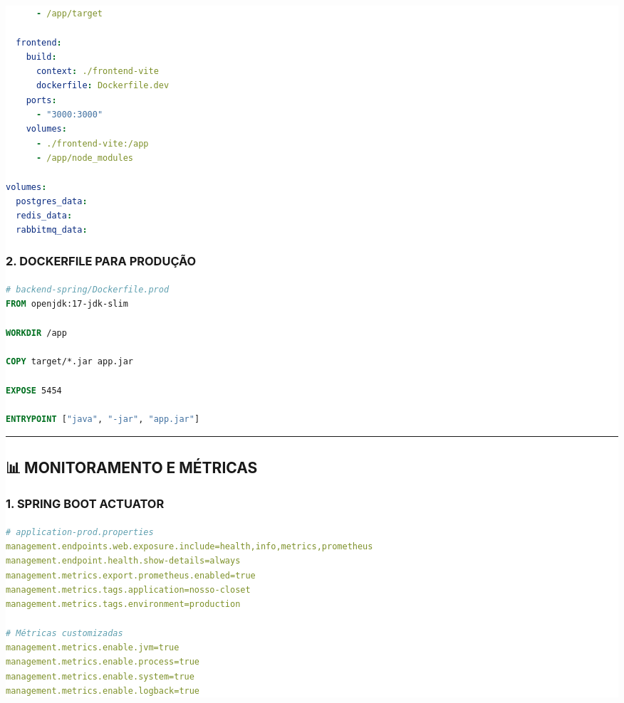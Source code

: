 ```yaml
      - /app/target

  frontend:
    build:
      context: ./frontend-vite
      dockerfile: Dockerfile.dev
    ports:
      - "3000:3000"
    volumes:
      - ./frontend-vite:/app
      - /app/node_modules

volumes:
  postgres_data:
  redis_data:
  rabbitmq_data:
```

### **2. DOCKERFILE PARA PRODUÇÃO**

```dockerfile
# backend-spring/Dockerfile.prod
FROM openjdk:17-jdk-slim

WORKDIR /app

COPY target/*.jar app.jar

EXPOSE 5454

ENTRYPOINT ["java", "-jar", "app.jar"]
```

---

## 📊 **MONITORAMENTO E MÉTRICAS**

### **1. SPRING BOOT ACTUATOR**

```yaml
# application-prod.properties
management.endpoints.web.exposure.include=health,info,metrics,prometheus
management.endpoint.health.show-details=always
management.metrics.export.prometheus.enabled=true
management.metrics.tags.application=nosso-closet
management.metrics.tags.environment=production

# Métricas customizadas
management.metrics.enable.jvm=true
management.metrics.enable.process=true
management.metrics.enable.system=true
management.metrics.enable.logback=true
```
